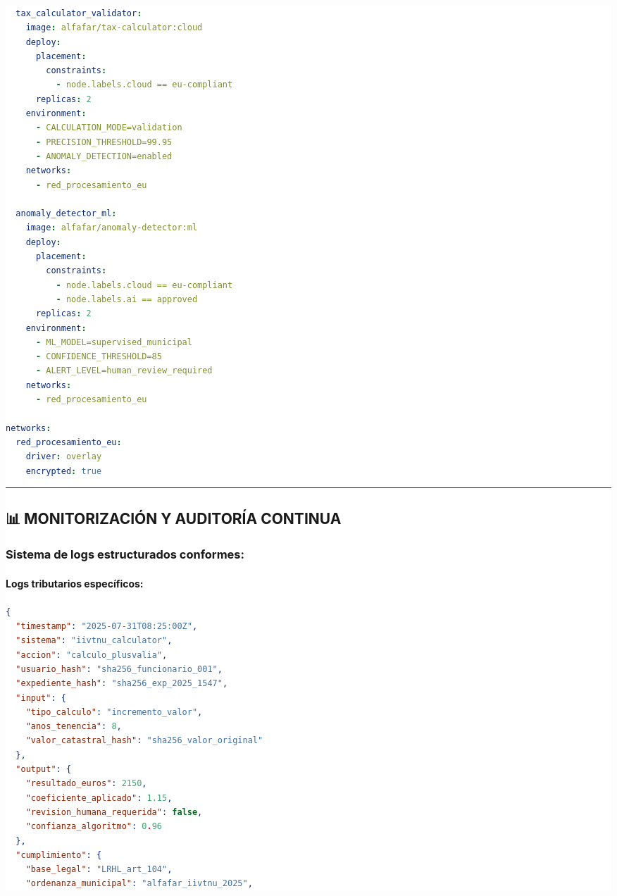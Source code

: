 ```yaml
  tax_calculator_validator:
    image: alfafar/tax-calculator:cloud
    deploy:
      placement:
        constraints:
          - node.labels.cloud == eu-compliant
      replicas: 2
    environment:
      - CALCULATION_MODE=validation
      - PRECISION_THRESHOLD=99.95
      - ANOMALY_DETECTION=enabled
    networks:
      - red_procesamiento_eu

  anomaly_detector_ml:
    image: alfafar/anomaly-detector:ml
    deploy:
      placement:
        constraints:
          - node.labels.cloud == eu-compliant
          - node.labels.ai == approved
      replicas: 2
    environment:
      - ML_MODEL=supervised_municipal
      - CONFIDENCE_THRESHOLD=85
      - ALERT_LEVEL=human_review_required
    networks:
      - red_procesamiento_eu

networks:
  red_procesamiento_eu:
    driver: overlay
    encrypted: true
```

---

## 📊 MONITORIZACIÓN Y AUDITORÍA CONTINUA

### **Sistema de logs estructurados conformes:**

#### **Logs tributarios específicos:**
```json
{
  "timestamp": "2025-07-31T08:25:00Z",
  "sistema": "iivtnu_calculator",
  "accion": "calculo_plusvalia",
  "usuario_hash": "sha256_funcionario_001",
  "expediente_hash": "sha256_exp_2025_1547",
  "input": {
    "tipo_calculo": "incremento_valor",
    "anos_tenencia": 8,
    "valor_catastral_hash": "sha256_valor_original"
  },
  "output": {
    "resultado_euros": 2150,
    "coeficiente_aplicado": 1.15,
    "revision_humana_requerida": false,
    "confianza_algoritmo": 0.96
  },
  "cumplimiento": {
    "base_legal": "LRHL_art_104",
    "ordenanza_municipal": "alfafar_iivtnu_2025",
```